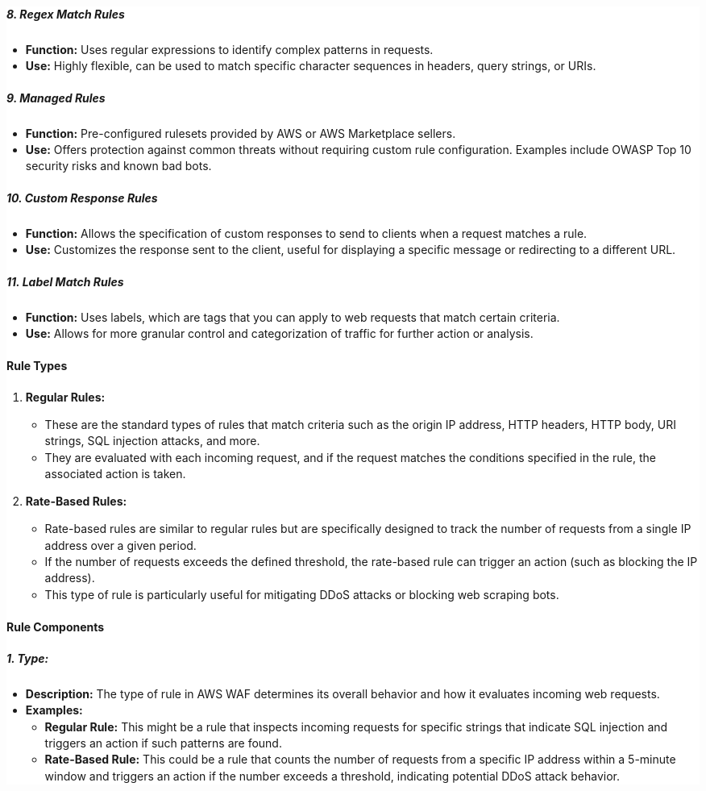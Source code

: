 ##### 8. Regex Match Rules

- **Function:** Uses regular expressions to identify complex patterns in requests.
- **Use:** Highly flexible, can be used to match specific character sequences in headers, query strings, or URIs.

##### 9. Managed Rules

- **Function:** Pre-configured rulesets provided by AWS or AWS Marketplace sellers.
- **Use:** Offers protection against common threats without requiring custom rule configuration. Examples include OWASP Top 10 security risks and known bad bots.

##### 10. Custom Response Rules

- **Function:** Allows the specification of custom responses to send to clients when a request matches a rule.
- **Use:** Customizes the response sent to the client, useful for displaying a specific message or redirecting to a different URL.

##### 11. Label Match Rules

- **Function:** Uses labels, which are tags that you can apply to web requests that match certain criteria.
- **Use:** Allows for more granular control and categorization of traffic for further action or analysis.

#### Rule Types

1. **Regular Rules:**
    
    - These are the standard types of rules that match criteria such as the origin IP address, HTTP headers, HTTP body, URI strings, SQL injection attacks, and more.
    - They are evaluated with each incoming request, and if the request matches the conditions specified in the rule, the associated action is taken.
2. **Rate-Based Rules:**
    
    - Rate-based rules are similar to regular rules but are specifically designed to track the number of requests from a single IP address over a given period.
    - If the number of requests exceeds the defined threshold, the rate-based rule can trigger an action (such as blocking the IP address).
    - This type of rule is particularly useful for mitigating DDoS attacks or blocking web scraping bots.

#### Rule Components

##### 1. Type:

- **Description:** The type of rule in AWS WAF determines its overall behavior and how it evaluates incoming web requests.
- **Examples:**
    - **Regular Rule:** This might be a rule that inspects incoming requests for specific strings that indicate SQL injection and triggers an action if such patterns are found.
    - **Rate-Based Rule:** This could be a rule that counts the number of requests from a specific IP address within a 5-minute window and triggers an action if the number exceeds a threshold, indicating potential DDoS attack behavior.
